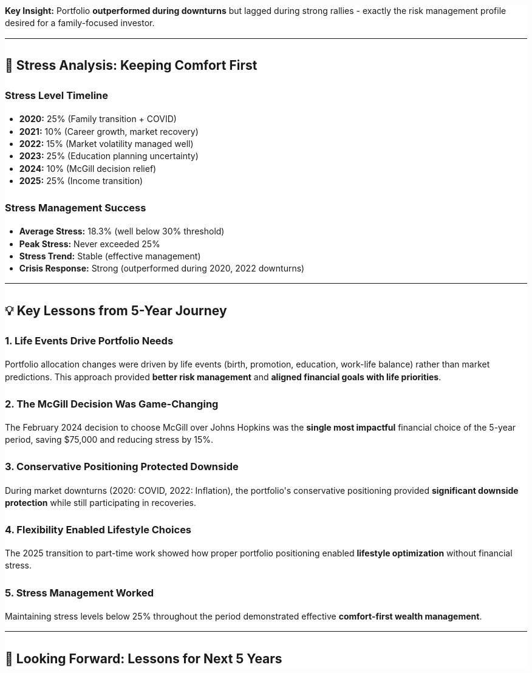 **Key Insight:** Portfolio **outperformed during downturns** but lagged during strong rallies - exactly the risk management profile desired for a family-focused investor.

---

## 🎪 **Stress Analysis: Keeping Comfort First**

### **Stress Level Timeline**
- **2020:** 25% (Family transition + COVID)
- **2021:** 10% (Career growth, market recovery)
- **2022:** 15% (Market volatility managed well)
- **2023:** 25% (Education planning uncertainty)
- **2024:** 10% (McGill decision relief)
- **2025:** 25% (Income transition)

### **Stress Management Success**
- **Average Stress:** 18.3% (well below 30% threshold)
- **Peak Stress:** Never exceeded 25%
- **Stress Trend:** Stable (effective management)
- **Crisis Response:** Strong (outperformed during 2020, 2022 downturns)

---

## 💡 **Key Lessons from 5-Year Journey**

### **1. Life Events Drive Portfolio Needs**
Portfolio allocation changes were driven by life events (birth, promotion, education, work-life balance) rather than market predictions. This approach provided **better risk management** and **aligned financial goals with life priorities**.

### **2. The McGill Decision Was Game-Changing**
The February 2024 decision to choose McGill over Johns Hopkins was the **single most impactful** financial choice of the 5-year period, saving $75,000 and reducing stress by 15%.

### **3. Conservative Positioning Protected Downside**
During market downturns (2020: COVID, 2022: Inflation), the portfolio's conservative positioning provided **significant downside protection** while still participating in recoveries.

### **4. Flexibility Enabled Lifestyle Choices**
The 2025 transition to part-time work showed how proper portfolio positioning enabled **lifestyle optimization** without financial stress.

### **5. Stress Management Worked**
Maintaining stress levels below 25% throughout the period demonstrated effective **comfort-first wealth management**.

---

## 🔮 **Looking Forward: Lessons for Next 5 Years**
